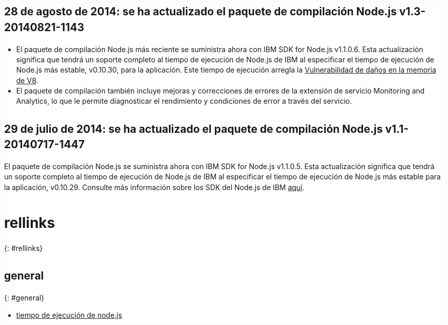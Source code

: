 ## 28 de agosto de 2014: se ha actualizado el paquete de compilación Node.js v1.3-20140821-1143

* El paquete de compilación Node.js más reciente se suministra ahora con IBM SDK for Node.js v1.1.0.6. Esta actualización significa que tendrá un soporte completo al tiempo de ejecución de Node.js de IBM al especificar el tiempo de ejecución de Node.js más estable, v0.10.30, para la aplicación. Este tiempo de ejecución arregla la [Vulnerabilidad de daños en la memoria de V8](http://blog.nodejs.org/2014/07/31/v8-memory-corruption-stack-overflow).
* El paquete de compilación también incluye mejoras y correcciones de errores de la extensión de servicio Monitoring and Analytics, lo que le permite diagnosticar el rendimiento y condiciones de error a través del servicio.

## 29 de julio de 2014: se ha actualizado el paquete de compilación Node.js v1.1-20140717-1447

El paquete de compilación Node.js se suministra ahora con IBM SDK for Node.js v1.1.0.5. Esta actualización significa que tendrá un soporte completo al tiempo de ejecución de Node.js de IBM al especificar el tiempo de ejecución de Node.js más estable para la aplicación, v0.10.29. Consulte más información sobre los SDK del Node.js de IBM [aquí](https://developer.ibm.com/node/sdk/).

# rellinks
{: #rellinks}
## general
{: #general}
* [tiempo de ejecución de node.js](index.html)
